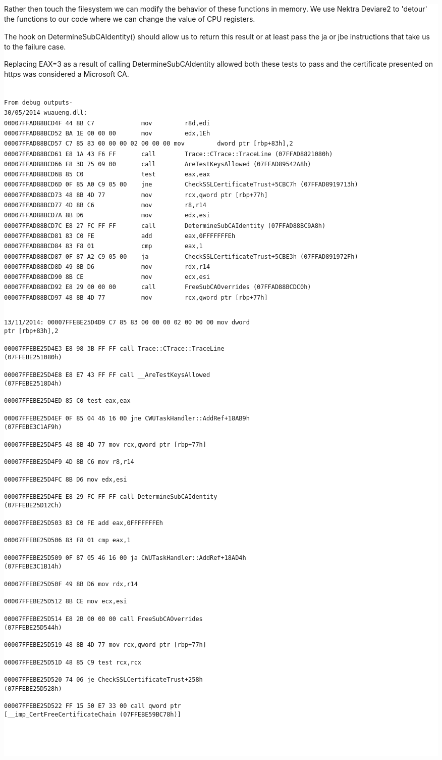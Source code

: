 Rather then touch the filesystem we can modify the behavior of these functions in memory.
We use Nektra Deviare2 to 'detour' the functions to our code where we can change the value
of CPU registers.

The hook on DetermineSubCAIdentity() should allow us to return this result or at least pass
the ja or jbe instructions that take us to the failure case.

Replacing EAX=3 as a result of calling DetermineSubCAIdentity allowed both these tests to pass
and the certificate presented on https was considered a Microsoft CA.

   
    
<code>
From debug outputs-
30/05/2014 wuaueng.dll:
00007FFAD88BCD4F 44 8B C7             mov         r8d,edi  
00007FFAD88BCD52 BA 1E 00 00 00       mov         edx,1Eh  
00007FFAD88BCD57 C7 85 83 00 00 00 02 00 00 00 mov         dword ptr [rbp+83h],2  
00007FFAD88BCD61 E8 1A 43 F6 FF       call        Trace::CTrace::TraceLine (07FFAD8821080h)  
00007FFAD88BCD66 E8 3D 75 09 00       call        AreTestKeysAllowed (07FFAD89542A8h)  
00007FFAD88BCD6B 85 C0                test        eax,eax  
00007FFAD88BCD6D 0F 85 A0 C9 05 00    jne         CheckSSLCertificateTrust+5CBC7h (07FFAD8919713h)  
00007FFAD88BCD73 48 8B 4D 77          mov         rcx,qword ptr [rbp+77h]  
00007FFAD88BCD77 4D 8B C6             mov         r8,r14  
00007FFAD88BCD7A 8B D6                mov         edx,esi  
00007FFAD88BCD7C E8 27 FC FF FF       call        DetermineSubCAIdentity (07FFAD88BC9A8h)  
00007FFAD88BCD81 83 C0 FE             add         eax,0FFFFFFFEh  
00007FFAD88BCD84 83 F8 01             cmp         eax,1  
00007FFAD88BCD87 0F 87 A2 C9 05 00    ja          CheckSSLCertificateTrust+5CBE3h (07FFAD891972Fh)  
00007FFAD88BCD8D 49 8B D6             mov         rdx,r14  
00007FFAD88BCD90 8B CE                mov         ecx,esi  
00007FFAD88BCD92 E8 29 00 00 00       call        FreeSubCAOverrides (07FFAD88BCDC0h)  
00007FFAD88BCD97 48 8B 4D 77          mov         rcx,qword ptr [rbp+77h]  

13/11/2014:
00007FFEBE25D4D9 C7 85 83 00 00 00 02 00 00 00 mov         dword ptr [rbp+83h],2  
00007FFEBE25D4E3 E8 98 3B FF FF       call        Trace::CTrace::TraceLine (07FFEBE251080h)  
00007FFEBE25D4E8 E8 E7 43 FF FF       call        __AreTestKeysAllowed (07FFEBE2518D4h)  
00007FFEBE25D4ED 85 C0                test        eax,eax  
00007FFEBE25D4EF 0F 85 04 46 16 00    jne         CWUTaskHandler::AddRef+18AB9h (07FFEBE3C1AF9h)  
00007FFEBE25D4F5 48 8B 4D 77          mov         rcx,qword ptr [rbp+77h]  
00007FFEBE25D4F9 4D 8B C6             mov         r8,r14  
00007FFEBE25D4FC 8B D6                mov         edx,esi  
00007FFEBE25D4FE E8 29 FC FF FF       call        DetermineSubCAIdentity (07FFEBE25D12Ch)  
00007FFEBE25D503 83 C0 FE             add         eax,0FFFFFFFEh  
00007FFEBE25D506 83 F8 01             cmp         eax,1  
00007FFEBE25D509 0F 87 05 46 16 00    ja          CWUTaskHandler::AddRef+18AD4h (07FFEBE3C1B14h)  
00007FFEBE25D50F 49 8B D6             mov         rdx,r14  
00007FFEBE25D512 8B CE                mov         ecx,esi  
00007FFEBE25D514 E8 2B 00 00 00       call        FreeSubCAOverrides (07FFEBE25D544h)  
00007FFEBE25D519 48 8B 4D 77          mov         rcx,qword ptr [rbp+77h]  
00007FFEBE25D51D 48 85 C9             test        rcx,rcx  
00007FFEBE25D520 74 06                je          CheckSSLCertificateTrust+258h (07FFEBE25D528h)  
00007FFEBE25D522 FF 15 50 E7 33 00    call        qword ptr [__imp_CertFreeCertificateChain (07FFEBE59BC78h)]  
 